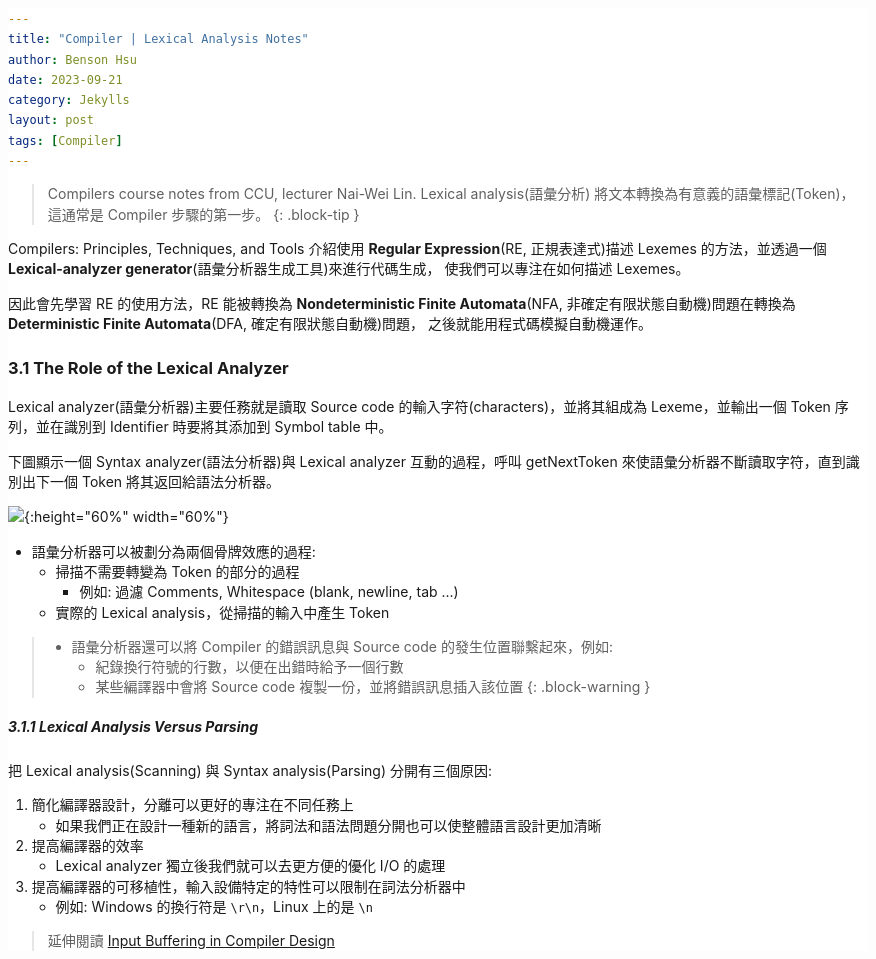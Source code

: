 ```yaml
---
title: "Compiler | Lexical Analysis Notes"
author: Benson Hsu
date: 2023-09-21
category: Jekylls
layout: post
tags: [Compiler]
---
```


> Compilers course notes from CCU, lecturer Nai-Wei Lin.
> Lexical analysis(語彙分析) 將文本轉換為有意義的語彙標記(Token)，這通常是 Compiler 步驟的第一步。
{: .block-tip }

Compilers: Principles, Techniques, and Tools 介紹使用 **Regular Expression**(RE, 正規表達式)描述 Lexemes 的方法，並透過一個 **Lexical-analyzer generator**(語彙分析器生成工具)來進行代碼生成，
使我們可以專注在如何描述 Lexemes。

因此會先學習 RE 的使用方法，RE 能被轉換為 **Nondeterministic Finite Automata**(NFA, 非確定有限狀態自動機)問題在轉換為 **Deterministic Finite Automata**(DFA, 確定有限狀態自動機)問題，
之後就能用程式碼模擬自動機運作。

### 3.1 The Role of the Lexical Analyzer

Lexical analyzer(語彙分析器)主要任務就是讀取 Source code 的輸入字符(characters)，並將其組成為 Lexeme，並輸出一個 Token 序列，並在識別到 Identifier 時要將其添加到 Symbol table 中。

下圖顯示一個 Syntax analyzer(語法分析器)與 Lexical analyzer 互動的過程，呼叫 getNextToken 來使語彙分析器不斷讀取字符，直到識別出下一個 Token 將其返回給語法分析器。

![](../assets/image/2023/09-21-lexical_analysis/1.png){:height="60%" width="60%"}

-   語彙分析器可以被劃分為兩個骨牌效應的過程:
    -   掃描不需要轉變為 Token 的部分的過程
        -   例如: 過濾 Comments, Whitespace (blank, newline, tab ...)
    -   實際的 Lexical analysis，從掃描的輸入中產生 Token

> - 語彙分析器還可以將 Compiler 的錯誤訊息與 Source code 的發生位置聯繫起來，例如:
>   -   紀錄換行符號的行數，以便在出錯時給予一個行數
>   -   某些編譯器中會將 Source code 複製一份，並將錯誤訊息插入該位置
{: .block-warning }

##### 3.1.1 Lexical Analysis Versus Parsing

把 Lexical analysis(Scanning) 與 Syntax analysis(Parsing) 分開有三個原因:
1.  簡化編譯器設計，分離可以更好的專注在不同任務上
    -   如果我們正在設計一種新的語言，將詞法和語法問題分開也可以使整體語言設計更加清晰
2.  提高編譯器的效率
    -   Lexical analyzer 獨立後我們就可以去更方便的優化 I/O 的處理
3.  提高編譯器的可移植性，輸入設備特定的特性可以限制在詞法分析器中
    -   例如: Windows 的換行符是 `\r\n`，Linux 上的是 `\n`

> 延伸閱讀 [Input Buffering in Compiler Design]


[Input Buffering in Compiler Design]: https://www.codingninjas.com/studio/library/input-buffering-in-compiler-design
[自動機理論-Automata筆記-第一週Finite Automata]: https://www.evanlin.com/moocs-coursera-automata-note1/
[Regular Expression]: https://en.wikipedia.org/wiki/Regular_expression#
[McNaughton-Yamada-Thompson construction algorithm]: https://en.wikipedia.org/wiki/Thompson%27s_construction
[Subset construction algorithm]: https://en.wikipedia.org/wiki/Powerset_construction
[Lazy transition evaluation]: https://en.wikipedia.org/wiki/Lazy_evaluation